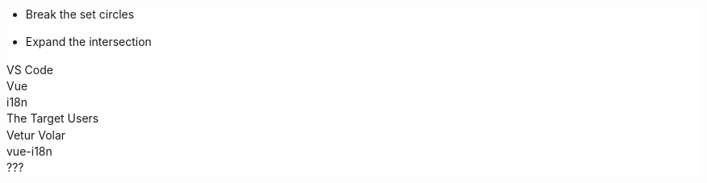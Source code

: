 <div mt-8 />
<v-click :at="9">

- Break the set circles

- Expand the intersection

</v-click>

<div absolute left-100 top-20>
  <div
    v-click="1"
    absolute w-80 h80 left-0 top-0 border="~ blue rounded-full"
    bg-blue:20 text-3xl text-blue flex="~ items-center justify-center"
  >
    VS Code
  </div>
  <div
    v-click="2"
    absolute w-90 h-90 left-40 top--40 border="~ green rounded-full"
    bg-green:20 text-3xl text-green flex="~ items-center justify-center"
    :class="$clicks >= 9 ? 'op30 border-dashed' : ''"
  >
    Vue
  </div>
  <div 
    v-click="3"
    absolute w-100 h-100 left-45 top-25 border="~ amber rounded-full"
    bg-amber:20 text-3xl text-amber flex="~ items-center justify-center"
  >
    i18n
  </div>
  <Arrow
    v-click="4"
    x1="60" y1="360" x2="280" y2="160" text-purple 
    transition-all duration-500
    :class="$clicks >= 9 ? 'scale-y-50 scale-x-50 top-19 left--10' : ''"
  />
  <div
    v-click="4"
    absolute top-90 left--5 text-purple ws-nowrap px2
  >The Target Users</div>

  <div
    v-click="[6, 9]"
    text-teal left-50 top-13 absolute text-2xl border="~ teal rounded-xl" px2 bg-teal:20
  >Vetur Volar</div>
  <div
    v-click="[7, 9]"
    text-lime left-82 top-32 absolute text-2xl border="~ lime rounded-xl" ws-nowrap px2 bg-lime:20
  >vue-i18n</div>
  <div 
    v-click="[8, 9]"
    text-red left-55 top-55 absolute text-2xl border="~ red rounded-xl" ws-nowrap px2 bg-red:20
  >???</div>
</div>

